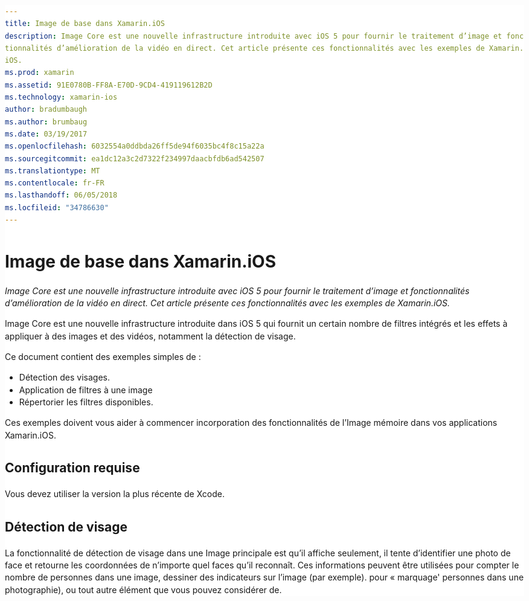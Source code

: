 ```yaml
---
title: Image de base dans Xamarin.iOS
description: Image Core est une nouvelle infrastructure introduite avec iOS 5 pour fournir le traitement d’image et fonctionnalités d’amélioration de la vidéo en direct. Cet article présente ces fonctionnalités avec les exemples de Xamarin.iOS.
ms.prod: xamarin
ms.assetid: 91E0780B-FF8A-E70D-9CD4-419119612B2D
ms.technology: xamarin-ios
author: bradumbaugh
ms.author: brumbaug
ms.date: 03/19/2017
ms.openlocfilehash: 6032554a0ddbda26ff5de94f6035bc4f8c15a22a
ms.sourcegitcommit: ea1dc12a3c2d7322f234997daacbfdb6ad542507
ms.translationtype: MT
ms.contentlocale: fr-FR
ms.lasthandoff: 06/05/2018
ms.locfileid: "34786630"
---
```

# <a name="core-image-in-xamarinios"></a>Image de base dans Xamarin.iOS

_Image Core est une nouvelle infrastructure introduite avec iOS 5 pour fournir le traitement d’image et fonctionnalités d’amélioration de la vidéo en direct. Cet article présente ces fonctionnalités avec les exemples de Xamarin.iOS._

Image Core est une nouvelle infrastructure introduite dans iOS 5 qui fournit un certain nombre de filtres intégrés et les effets à appliquer à des images et des vidéos, notamment la détection de visage.

Ce document contient des exemples simples de :

-  Détection des visages.
-  Application de filtres à une image
-  Répertorier les filtres disponibles.


Ces exemples doivent vous aider à commencer incorporation des fonctionnalités de l’Image mémoire dans vos applications Xamarin.iOS.

## <a name="requirements"></a>Configuration requise

Vous devez utiliser la version la plus récente de Xcode.

## <a name="face-detection"></a>Détection de visage

La fonctionnalité de détection de visage dans une Image principale est qu’il affiche seulement, il tente d’identifier une photo de face et retourne les coordonnées de n’importe quel faces qu’il reconnaît. Ces informations peuvent être utilisées pour compter le nombre de personnes dans une image, dessiner des indicateurs sur l’image (par exemple). pour « marquage' personnes dans une photographie), ou tout autre élément que vous pouvez considérer de.

